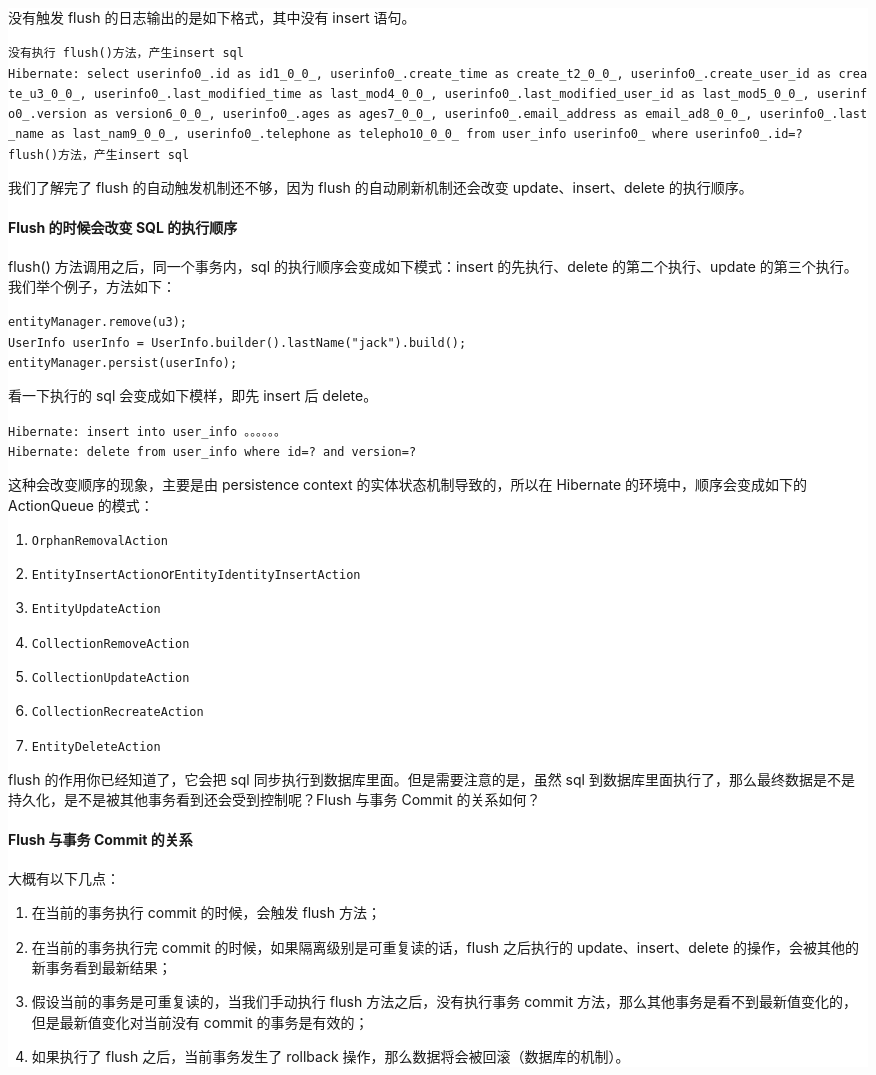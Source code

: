 没有触发 flush 的日志输出的是如下格式，其中没有 insert 语句。

```
没有执行 flush()方法，产生insert sql
Hibernate: select userinfo0_.id as id1_0_0_, userinfo0_.create_time as create_t2_0_0_, userinfo0_.create_user_id as create_u3_0_0_, userinfo0_.last_modified_time as last_mod4_0_0_, userinfo0_.last_modified_user_id as last_mod5_0_0_, userinfo0_.version as version6_0_0_, userinfo0_.ages as ages7_0_0_, userinfo0_.email_address as email_ad8_0_0_, userinfo0_.last_name as last_nam9_0_0_, userinfo0_.telephone as telepho10_0_0_ from user_info userinfo0_ where userinfo0_.id=?
flush()方法，产生insert sql
```

我们了解完了 flush 的自动触发机制还不够，因为 flush 的自动刷新机制还会改变 update、insert、delete 的执行顺序。

#### Flush 的时候会改变 SQL 的执行顺序

flush() 方法调用之后，同一个事务内，sql 的执行顺序会变成如下模式：insert 的先执行、delete 的第二个执行、update 的第三个执行。我们举个例子，方法如下：

```
entityManager.remove(u3);
UserInfo userInfo = UserInfo.builder().lastName("jack").build();
entityManager.persist(userInfo);
```

看一下执行的 sql 会变成如下模样，即先 insert 后 delete。

```
Hibernate: insert into user_info 。。。。。。
Hibernate: delete from user_info where id=? and version=?
```

这种会改变顺序的现象，主要是由 persistence context 的实体状态机制导致的，所以在 Hibernate 的环境中，顺序会变成如下的 ActionQueue 的模式：

1.  `OrphanRemovalAction`
    
2.  `EntityInsertAction`or`EntityIdentityInsertAction`
    
3.  `EntityUpdateAction`
    
4.  `CollectionRemoveAction`
    
5.  `CollectionUpdateAction`
    
6.  `CollectionRecreateAction`
    
7.  `EntityDeleteAction`
    

flush 的作用你已经知道了，它会把 sql 同步执行到数据库里面。但是需要注意的是，虽然 sql 到数据库里面执行了，那么最终数据是不是持久化，是不是被其他事务看到还会受到控制呢？Flush 与事务 Commit 的关系如何？

#### Flush 与事务 Commit 的关系

大概有以下几点：

1.  在当前的事务执行 commit 的时候，会触发 flush 方法；
    
2.  在当前的事务执行完 commit 的时候，如果隔离级别是可重复读的话，flush 之后执行的 update、insert、delete 的操作，会被其他的新事务看到最新结果；
    
3.  假设当前的事务是可重复读的，当我们手动执行 flush 方法之后，没有执行事务 commit 方法，那么其他事务是看不到最新值变化的，但是最新值变化对当前没有 commit 的事务是有效的；
    
4.  如果执行了 flush 之后，当前事务发生了 rollback 操作，那么数据将会被回滚（数据库的机制）。
    
